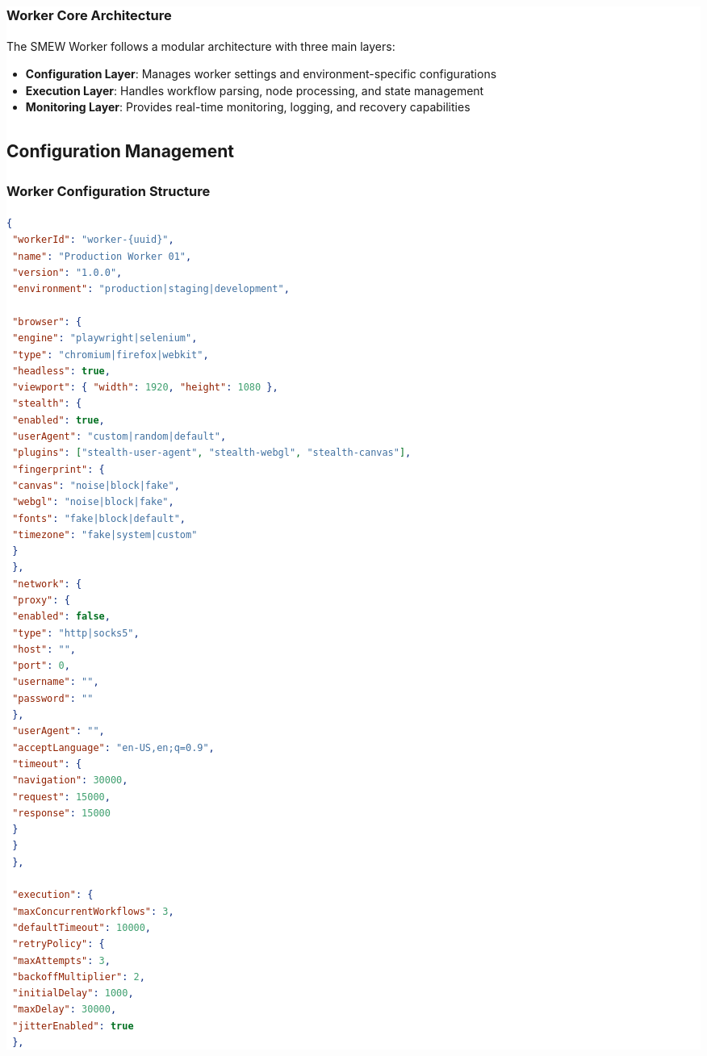 ### Worker Core Architecture

The SMEW Worker follows a modular architecture with three main layers:

- **Configuration Layer**: Manages worker settings and environment-specific configurations
- **Execution Layer**: Handles workflow parsing, node processing, and state management
- **Monitoring Layer**: Provides real-time monitoring, logging, and recovery capabilities

## Configuration Management

### Worker Configuration Structure
```json
{
 "workerId": "worker-{uuid}",
 "name": "Production Worker 01",
 "version": "1.0.0",
 "environment": "production|staging|development",

 "browser": {
 "engine": "playwright|selenium",
 "type": "chromium|firefox|webkit",
 "headless": true,
 "viewport": { "width": 1920, "height": 1080 },
 "stealth": {
 "enabled": true,
 "userAgent": "custom|random|default",
 "plugins": ["stealth-user-agent", "stealth-webgl", "stealth-canvas"],
 "fingerprint": {
 "canvas": "noise|block|fake",
 "webgl": "noise|block|fake",
 "fonts": "fake|block|default",
 "timezone": "fake|system|custom"
 }
 },
 "network": {
 "proxy": {
 "enabled": false,
 "type": "http|socks5",
 "host": "",
 "port": 0,
 "username": "",
 "password": ""
 },
 "userAgent": "",
 "acceptLanguage": "en-US,en;q=0.9",
 "timeout": {
 "navigation": 30000,
 "request": 15000,
 "response": 15000
 }
 }
 },

 "execution": {
 "maxConcurrentWorkflows": 3,
 "defaultTimeout": 10000,
 "retryPolicy": {
 "maxAttempts": 3,
 "backoffMultiplier": 2,
 "initialDelay": 1000,
 "maxDelay": 30000,
 "jitterEnabled": true
 },
```